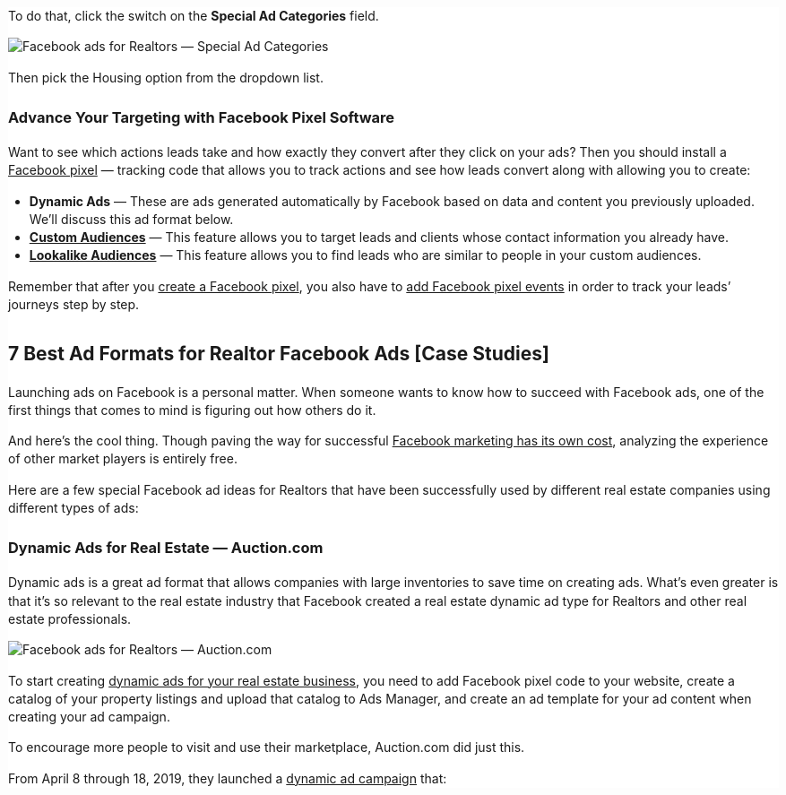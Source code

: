 To do that, click the switch on the **Special Ad Categories** field.

![Facebook ads for Realtors — Special Ad Categories](/img/facebook-ads-for-realtors-special-ad-categories.jpg)

Then pick the Housing option from the dropdown list.

### Advance Your Targeting with Facebook Pixel Software

Want to see which actions leads take and how exactly they convert after they click on your ads? Then you should install a [Facebook pixel](https://softcube.com/what-is-facebook-pixel-and-why-use-it/) — tracking code that allows you to track actions and see how leads convert along with allowing you to create:

* **Dynamic Ads** — These are ads generated automatically by Facebook based on data and content you previously uploaded. We’ll discuss this ad format below.
* **[Custom Audiences](https://softcube.com/guide-to-facebook-custom-audiences/)** — This feature allows you to target leads and clients whose contact information you already have.
* **[Lookalike Audiences](https://softcube.com/how-to-use-facebook-lookalike-audiences/)** — This feature allows you to find leads who are similar to people in your custom audiences.

Remember that after you [create a Facebook pixel](https://softcube.com/how-to-create-a-facebook-pixel/), you also have to [add Facebook pixel events](https://softcube.com/how-to-add-facebook-pixel-events-to-your-website/) in order to track your leads’ journeys step by step.

## 7 Best Ad Formats for Realtor Facebook Ads \[Case Studies]

Launching ads on Facebook is a personal matter. When someone wants to know how to succeed with Facebook ads, one of the first things that comes to mind is figuring out how others do it.

And here’s the cool thing. Though paving the way for successful [Facebook marketing has its own cost](https://softcube.com/guide-to-facebook-advertising-cost/), analyzing the experience of other market players is entirely free.

Here are a few special Facebook ad ideas for Realtors that have been successfully used by different real estate companies using different types of ads:

### Dynamic Ads for Real Estate — Auction.com

Dynamic ads is a great ad format that allows companies with large inventories to save time on creating ads. What’s even greater is that it’s so relevant to the real estate industry that Facebook created a real estate dynamic ad type for Realtors and other real estate professionals.

![Facebook ads for Realtors — Auction.com](/img/facebook-ads-for-realtors-auction-com.jpg)

To start creating [dynamic ads for your real estate business](https://softcube.com/facebook-dynamic-product-ads/), you need to add Facebook pixel code to your website, create a catalog of your property listings and upload that catalog to Ads Manager, and create an ad template for your ad content when creating your ad campaign.

To encourage more people to visit and use their marketplace, Auction.com did just this.

From April 8 through 18, 2019, they launched a [dynamic ad campaign](https://www.facebook.com/business/success/auction-com) that:
